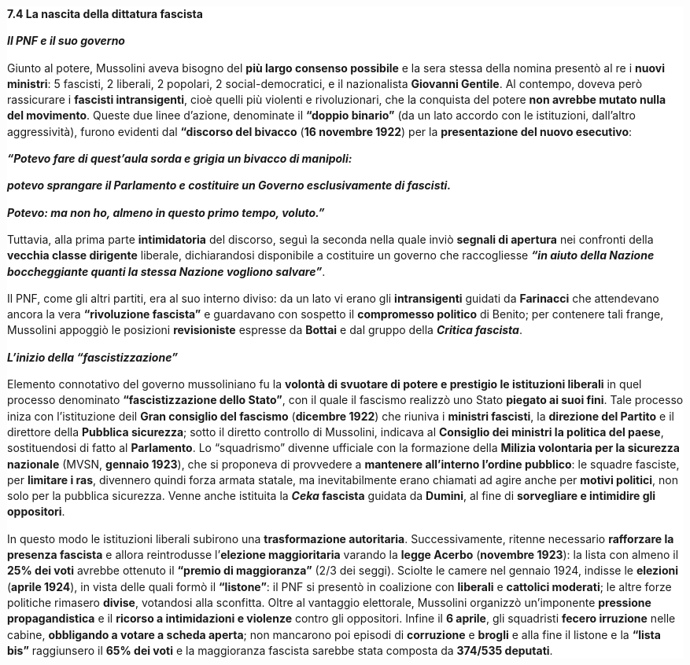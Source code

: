 **7.4 La nascita della dittatura fascista**

**_Il PNF e il suo governo_**

Giunto al potere, Mussolini aveva bisogno del **più largo consenso possibile** e la sera stessa della nomina presentò al re i **nuovi ministri**: 5 fascisti, 2 liberali, 2 popolari, 2 social-democratici, e il nazionalista **Giovanni Gentile**. Al contempo, doveva però rassicurare i **fascisti intransigenti**, cioè quelli più violenti e rivoluzionari, che la conquista del potere **non avrebbe mutato nulla del movimento**. Queste due linee d’azione, denominate il **“doppio binario”** (da un lato accordo con le istituzioni, dall’altro aggressività), furono evidenti dal **“discorso del bivacco** (**16 novembre 1922**) per la **presentazione del nuovo esecutivo**:

**_“Potevo fare di quest’aula sorda e grigia un bivacco di manipoli:_**

**_potevo sprangare il Parlamento e costituire un Governo esclusivamente di fascisti._**

**_Potevo: ma non ho, almeno in questo primo tempo, voluto.”_**

Tuttavia, alla prima parte **intimidatoria** del discorso, seguì la seconda nella quale inviò **segnali di apertura** nei confronti della **vecchia classe dirigente** liberale, dichiarandosi disponibile a costituire un governo che raccogliesse **_“in aiuto della Nazione boccheggiante quanti la stessa Nazione vogliono salvare”_**.

Il PNF, come gli altri partiti, era al suo interno diviso: da un lato vi erano gli **intransigenti** guidati da **Farinacci** che attendevano ancora la vera **“rivoluzione fascista”** e guardavano con sospetto il **compromesso politico** di Benito; per contenere tali frange, Mussolini appoggiò le posizioni **revisioniste** espresse da **Bottai** e dal gruppo della **_Critica fascista_**.

**_L’inizio della “fascistizzazione”_**

Elemento connotativo del governo mussoliniano fu la **volontà di svuotare di potere e prestigio le istituzioni liberali** in quel processo denominato **“fascistizzazione dello Stato”**, con il quale il fascismo realizzò uno Stato **piegato ai suoi fini**. Tale processo iniza con l’istituzione deil **Gran consiglio del fascismo** (**dicembre 1922**) che riuniva i **ministri fascisti**, la **direzione del Partito** e il direttore della **Pubblica sicurezza**; sotto il diretto controllo di Mussolini, indicava al **Consiglio dei ministri la politica del paese**, sostituendosi di fatto al **Parlamento**. Lo “squadrismo” divenne ufficiale con la formazione della **Milizia volontaria per la sicurezza nazionale** (MVSN, **gennaio 1923**), che si proponeva di provvedere a **mantenere all’interno l’ordine pubblico**: le squadre fasciste, per **limitare i ras**, divennero quindi forza armata statale, ma inevitabilmente erano chiamati ad agire anche per **motivi politici**, non solo per la pubblica sicurezza. Venne anche istituita la **_Ceka_ fascista** guidata da **Dumini**, al fine di **sorvegliare e intimidire gli oppositori**.

In questo modo le istituzioni liberali subirono una **trasformazione autoritaria**. Successivamente, ritenne necessario **rafforzare la presenza fascista** e allora reintrodusse l’**elezione maggioritaria** varando la **legge Acerbo** (**novembre 1923**): la lista con almeno il **25% dei voti** avrebbe ottenuto il **“premio di maggioranza”** (2/3 dei seggi). Sciolte le camere nel gennaio 1924, indisse le **elezioni** (**aprile 1924**), in vista delle quali formò il **“listone”**: il PNF si presentò in coalizione con **liberali** e **cattolici moderati**; le altre forze politiche rimasero **divise**, votandosi alla sconfitta. Oltre al vantaggio elettorale, Mussolini organizzò un’imponente **pressione propagandistica** e il **ricorso a intimidazioni e violenze** contro gli oppositori. Infine il **6 aprile**, gli squadristi **fecero irruzione** nelle cabine, **obbligando a votare a scheda aperta**; non mancarono poi episodi di **corruzione** e **brogli** e alla fine il listone e la **“lista bis”** raggiunsero il **65% dei voti** e la maggioranza fascista sarebbe stata composta da **374/535 deputati**.

